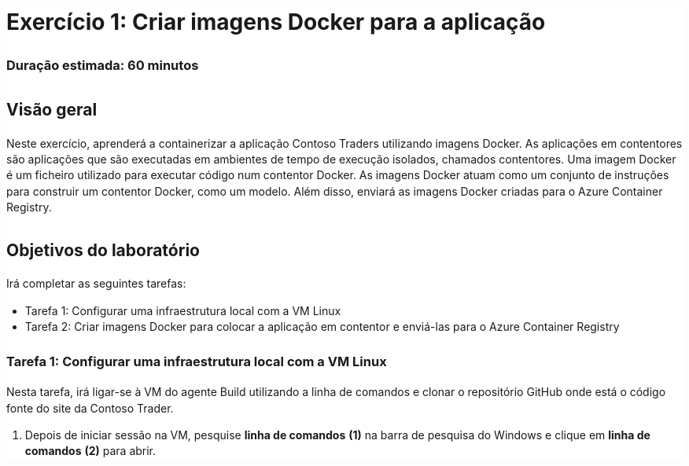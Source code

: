 # Exercício 1: Criar imagens Docker para a aplicação

### Duração estimada: 60 minutos

## Visão geral

Neste exercício, aprenderá a containerizar a aplicação Contoso Traders utilizando imagens Docker. As aplicações em contentores são aplicações que são executadas em ambientes de tempo de execução isolados, chamados contentores. Uma imagem Docker é um ficheiro utilizado para executar código num contentor Docker. As imagens Docker atuam como um conjunto de instruções para construir um contentor Docker, como um modelo. Além disso, enviará as imagens Docker criadas para o Azure Container Registry.

## Objetivos do laboratório

Irá completar as seguintes tarefas:

- Tarefa 1: Configurar uma infraestrutura local com a VM Linux
- Tarefa 2: Criar imagens Docker para colocar a aplicação em contentor e enviá-las para o Azure Container Registry

### Tarefa 1: Configurar uma infraestrutura local com a VM Linux

Nesta tarefa, irá ligar-se à VM do agente Build utilizando a linha de comandos e clonar o repositório GitHub onde está o código fonte do site da Contoso Trader.

1. Depois de iniciar sessão na VM, pesquise **linha de comandos** **(1)** na barra de pesquisa do Windows e clique em **linha de comandos** **(2)** para abrir.
